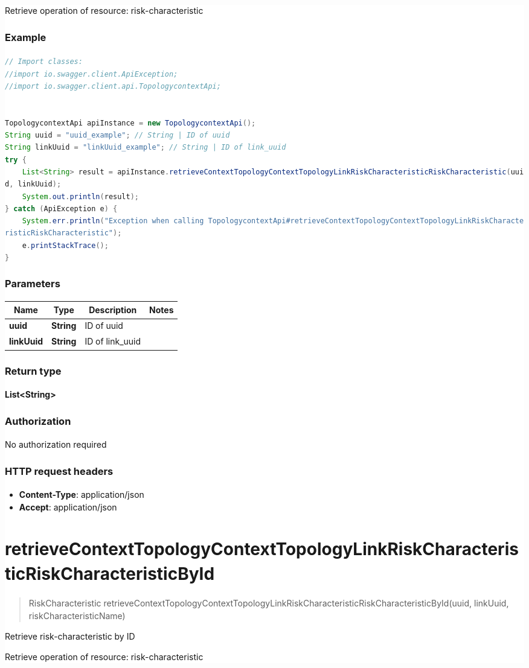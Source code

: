 Retrieve operation of resource: risk-characteristic

### Example
```java
// Import classes:
//import io.swagger.client.ApiException;
//import io.swagger.client.api.TopologycontextApi;


TopologycontextApi apiInstance = new TopologycontextApi();
String uuid = "uuid_example"; // String | ID of uuid
String linkUuid = "linkUuid_example"; // String | ID of link_uuid
try {
    List<String> result = apiInstance.retrieveContextTopologyContextTopologyLinkRiskCharacteristicRiskCharacteristic(uuid, linkUuid);
    System.out.println(result);
} catch (ApiException e) {
    System.err.println("Exception when calling TopologycontextApi#retrieveContextTopologyContextTopologyLinkRiskCharacteristicRiskCharacteristic");
    e.printStackTrace();
}
```

### Parameters

Name | Type | Description  | Notes
------------- | ------------- | ------------- | -------------
 **uuid** | **String**| ID of uuid |
 **linkUuid** | **String**| ID of link_uuid |

### Return type

**List&lt;String&gt;**

### Authorization

No authorization required

### HTTP request headers

 - **Content-Type**: application/json
 - **Accept**: application/json

<a name="retrieveContextTopologyContextTopologyLinkRiskCharacteristicRiskCharacteristicById"></a>
# **retrieveContextTopologyContextTopologyLinkRiskCharacteristicRiskCharacteristicById**
> RiskCharacteristic retrieveContextTopologyContextTopologyLinkRiskCharacteristicRiskCharacteristicById(uuid, linkUuid, riskCharacteristicName)

Retrieve risk-characteristic by ID

Retrieve operation of resource: risk-characteristic
